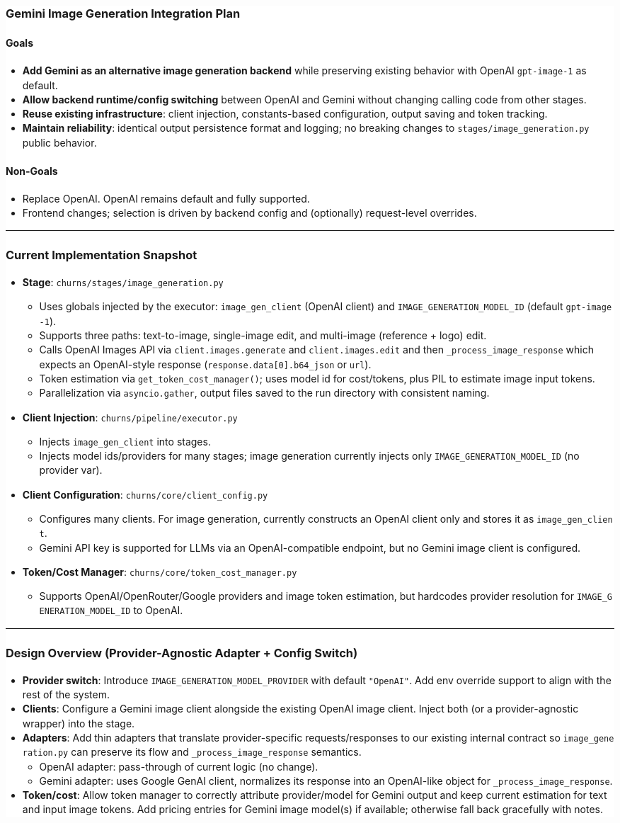 ### Gemini Image Generation Integration Plan

#### Goals
- **Add Gemini as an alternative image generation backend** while preserving existing behavior with OpenAI `gpt-image-1` as default.
- **Allow backend runtime/config switching** between OpenAI and Gemini without changing calling code from other stages.
- **Reuse existing infrastructure**: client injection, constants-based configuration, output saving and token tracking.
- **Maintain reliability**: identical output persistence format and logging; no breaking changes to `stages/image_generation.py` public behavior.

#### Non-Goals
- Replace OpenAI. OpenAI remains default and fully supported.
- Frontend changes; selection is driven by backend config and (optionally) request-level overrides.

---

### Current Implementation Snapshot

- **Stage**: `churns/stages/image_generation.py`
  - Uses globals injected by the executor: `image_gen_client` (OpenAI client) and `IMAGE_GENERATION_MODEL_ID` (default `gpt-image-1`).
  - Supports three paths: text-to-image, single-image edit, and multi-image (reference + logo) edit.
  - Calls OpenAI Images API via `client.images.generate` and `client.images.edit` and then `_process_image_response` which expects an OpenAI-style response (`response.data[0].b64_json` or `url`).
  - Token estimation via `get_token_cost_manager()`; uses model id for cost/tokens, plus PIL to estimate image input tokens.
  - Parallelization via `asyncio.gather`, output files saved to the run directory with consistent naming.

- **Client Injection**: `churns/pipeline/executor.py`
  - Injects `image_gen_client` into stages.
  - Injects model ids/providers for many stages; image generation currently injects only `IMAGE_GENERATION_MODEL_ID` (no provider var).

- **Client Configuration**: `churns/core/client_config.py`
  - Configures many clients. For image generation, currently constructs an OpenAI client only and stores it as `image_gen_client`.
  - Gemini API key is supported for LLMs via an OpenAI-compatible endpoint, but no Gemini image client is configured.

- **Token/Cost Manager**: `churns/core/token_cost_manager.py`
  - Supports OpenAI/OpenRouter/Google providers and image token estimation, but hardcodes provider resolution for `IMAGE_GENERATION_MODEL_ID` to OpenAI.

---

### Design Overview (Provider-Agnostic Adapter + Config Switch)

- **Provider switch**: Introduce `IMAGE_GENERATION_MODEL_PROVIDER` with default `"OpenAI"`. Add env override support to align with the rest of the system.
- **Clients**: Configure a Gemini image client alongside the existing OpenAI image client. Inject both (or a provider-agnostic wrapper) into the stage.
- **Adapters**: Add thin adapters that translate provider-specific requests/responses to our existing internal contract so `image_generation.py` can preserve its flow and `_process_image_response` semantics.
  - OpenAI adapter: pass-through of current logic (no change).
  - Gemini adapter: uses Google GenAI client, normalizes its response into an OpenAI-like object for `_process_image_response`.
- **Token/cost**: Allow token manager to correctly attribute provider/model for Gemini output and keep current estimation for text and input image tokens. Add pricing entries for Gemini image model(s) if available; otherwise fall back gracefully with notes.
